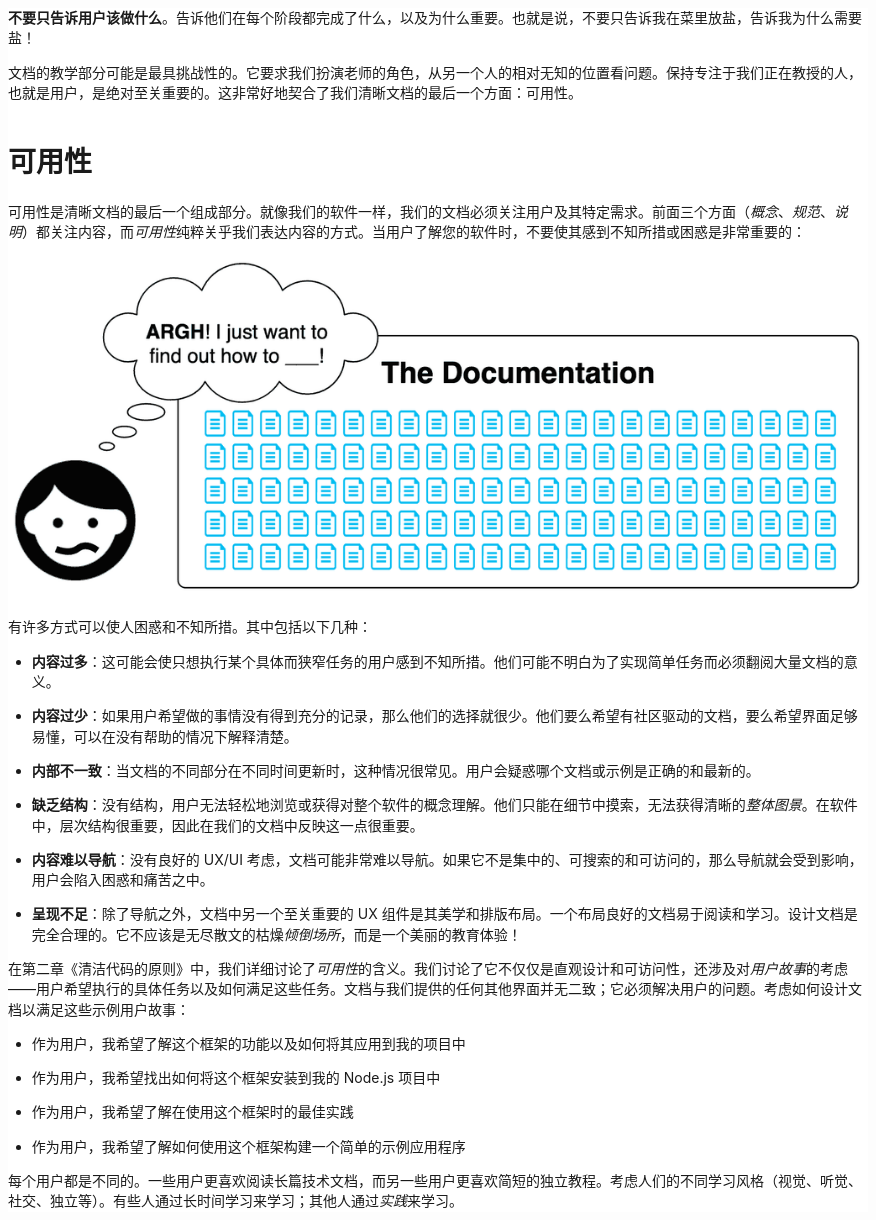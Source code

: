 **不要只告诉用户该做什么**。告诉他们在每个阶段都完成了什么，以及为什么重要。也就是说，不要只告诉我在菜里放盐，告诉我为什么需要盐！

文档的教学部分可能是最具挑战性的。它要求我们扮演老师的角色，从另一个人的相对无知的位置看问题。保持专注于我们正在教授的人，也就是用户，是绝对至关重要的。这非常好地契合了我们清晰文档的最后一个方面：可用性。

# 可用性

可用性是清晰文档的最后一个组成部分。就像我们的软件一样，我们的文档必须关注用户及其特定需求。前面三个方面（*概念*、*规范*、*说明*）都关注内容，而*可用性*纯粹关乎我们表达内容的方式。当用户了解您的软件时，不要使其感到不知所措或困惑是非常重要的：

![](img/4782ca49-4cf1-4819-82ae-fa269763cb0e.png)

有许多方式可以使人困惑和不知所措。其中包括以下几种：

+   **内容过多**：这可能会使只想执行某个具体而狭窄任务的用户感到不知所措。他们可能不明白为了实现简单任务而必须翻阅大量文档的意义。

+   **内容过少**：如果用户希望做的事情没有得到充分的记录，那么他们的选择就很少。他们要么希望有社区驱动的文档，要么希望界面足够易懂，可以在没有帮助的情况下解释清楚。

+   **内部不一致**：当文档的不同部分在不同时间更新时，这种情况很常见。用户会疑惑哪个文档或示例是正确的和最新的。

+   **缺乏结构**：没有结构，用户无法轻松地浏览或获得对整个软件的概念理解。他们只能在细节中摸索，无法获得清晰的*整体图景*。在软件中，层次结构很重要，因此在我们的文档中反映这一点很重要。

+   **内容难以导航**：没有良好的 UX/UI 考虑，文档可能非常难以导航。如果它不是集中的、可搜索的和可访问的，那么导航就会受到影响，用户会陷入困惑和痛苦之中。

+   **呈现不足**：除了导航之外，文档中另一个至关重要的 UX 组件是其美学和排版布局。一个布局良好的文档易于阅读和学习。设计文档是完全合理的。它不应该是无尽散文的枯燥*倾倒场所*，而是一个美丽的教育体验！

在第二章《清洁代码的原则》中，我们详细讨论了*可用性*的含义。我们讨论了它不仅仅是直观设计和可访问性，还涉及对*用户故事*的考虑——用户希望执行的具体任务以及如何满足这些任务。文档与我们提供的任何其他界面并无二致；它必须解决用户的问题。考虑如何设计文档以满足这些示例用户故事：

+   作为用户，我希望了解这个框架的功能以及如何将其应用到我的项目中

+   作为用户，我希望找出如何将这个框架安装到我的 Node.js 项目中

+   作为用户，我希望了解在使用这个框架时的最佳实践

+   作为用户，我希望了解如何使用这个框架构建一个简单的示例应用程序

每个用户都是不同的。一些用户更喜欢阅读长篇技术文档，而另一些用户更喜欢简短的独立教程。考虑人们的不同学习风格（视觉、听觉、社交、独立等）。有些人通过长时间学习来学习；其他人通过*实践*来学习。
